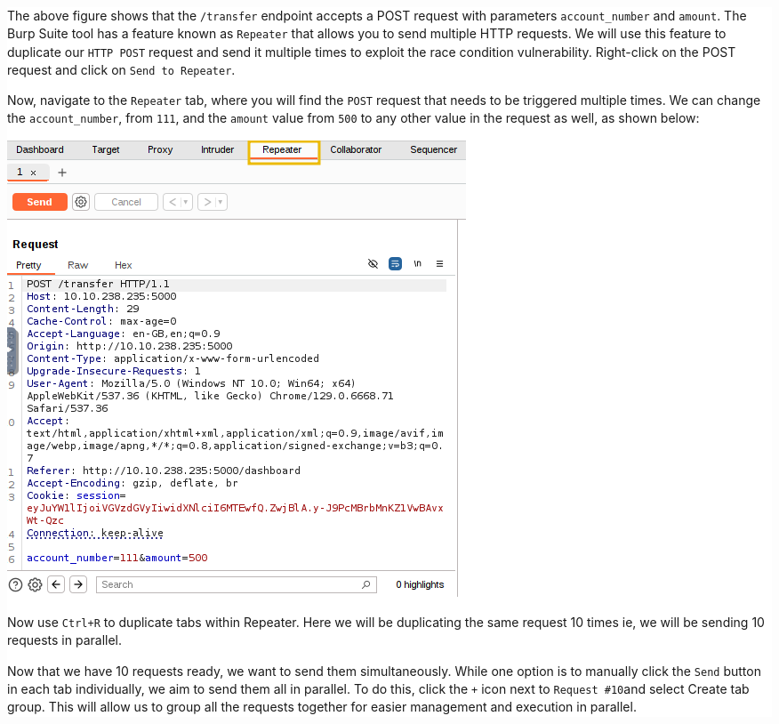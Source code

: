 The above figure shows that the `/transfer` endpoint accepts a POST request with parameters `account_number` and `amount`. The Burp Suite tool has a feature known as `Repeater` that allows you to send multiple HTTP requests. We will use this feature to duplicate our `HTTP POST` request and send it multiple times to exploit the race condition vulnerability. Right-click on the POST request and click on `Send to Repeater`.

Now, navigate to the `Repeater` tab, where you will find the `POST` request that needs to be triggered multiple times. We can change the `account_number`, from `111`, and the `amount` value from `500` to any other value in the request as well, as shown below:

![image.png](images/image%206.png)

Now use `Ctrl+R` to duplicate tabs within Repeater. Here we will be duplicating the same request 10 times ie, we will be sending 10 requests in parallel.

Now that we have 10 requests ready, we want to send them simultaneously. While one option is to manually click the `Send` button in each tab individually, we aim to send them all in parallel. To do this, click the `+` icon next to `Request #10`and select Create tab group. This will allow us to group all the requests together for easier management and execution in parallel.
